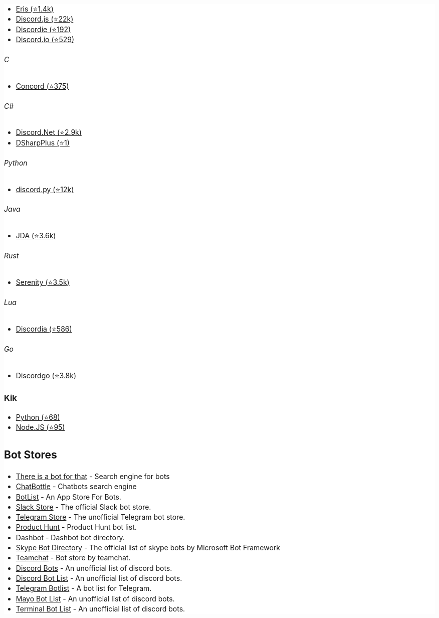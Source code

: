 *   [Eris (⭐1.4k)](https://github.com/abalabahaha/eris)
*   [Discord.js (⭐22k)](https://github.com/hydrabolt/discord.js)
*   [Discordie (⭐192)](https://github.com/qeled/discordie)
*   [Discord.io (⭐529)](https://github.com/izy521/discord.io)

###### C

*   [Concord (⭐375)](https://github.com/Cogmasters/concord)

###### C\#

*   [Discord.Net (⭐2.9k)](https://github.com/RogueException/Discord.Net)
*   [DSharpPlus (⭐1)](https://github.com/NaamloosDT/DSharpPlus)

###### Python

*   [discord.py (⭐12k)](https://github.com/Rapptz/discord.py)

###### Java

*   [JDA (⭐3.6k)](https://github.com/DV8FromTheWorld/JDA/)

###### Rust

*   [Serenity (⭐3.5k)](https://github.com/zeyla/serenity)

###### Lua

*   [Discordia (⭐586)](https://github.com/SinisterRectus/Discordia)

###### Go

*   [Discordgo (⭐3.8k)](https://github.com/bwmarrin/discordgo)

### Kik

*   [Python (⭐68)](https://github.com/kikinteractive/kik-python)
*   [Node.JS (⭐95)](https://github.com/kikinteractive/kik-node)

## Bot Stores

*   [There is a bot for that](https://thereisabotforthat.com) - Search engine for bots
*   [ChatBottle](https://chatbottle.co/) - Chatbots search engine
*   [BotList](https://botlist.co/) - An App Store For Bots.
*   [Slack Store](https://slack.com/apps) - The official Slack bot store.
*   [Telegram Store](https://storebot.me/) - The unofficial Telegram bot store.
*   [Product Hunt](https://www.producthunt.com/topics/bots) - Product Hunt bot list.
*   [Dashbot](http://www.dashbot.io/bots) - Dashbot bot directory.
*   [Skype Bot Directory](https://bots.botframework.com/) - The official list of skype bots by Microsoft Bot Framework
*   [Teamchat](http://www.teamchat.com/en/bot-store/) - Bot store by teamchat.
*   [Discord Bots](https://bots.discord.pw/) - An unofficial list of discord bots.
*   [Discord Bot List](https://discordbots.org/) - An unofficial list of discord bots.
*   [Telegram Botlist](https://t.me/botlist) - A bot list for Telegram.
*   [Mayo Bot List](https://botlist.space/) - An unofficial list of discord bots.
*   [Terminal Bot List](https://ls.terminal.ink/) - An unofficial list of discord bots.
